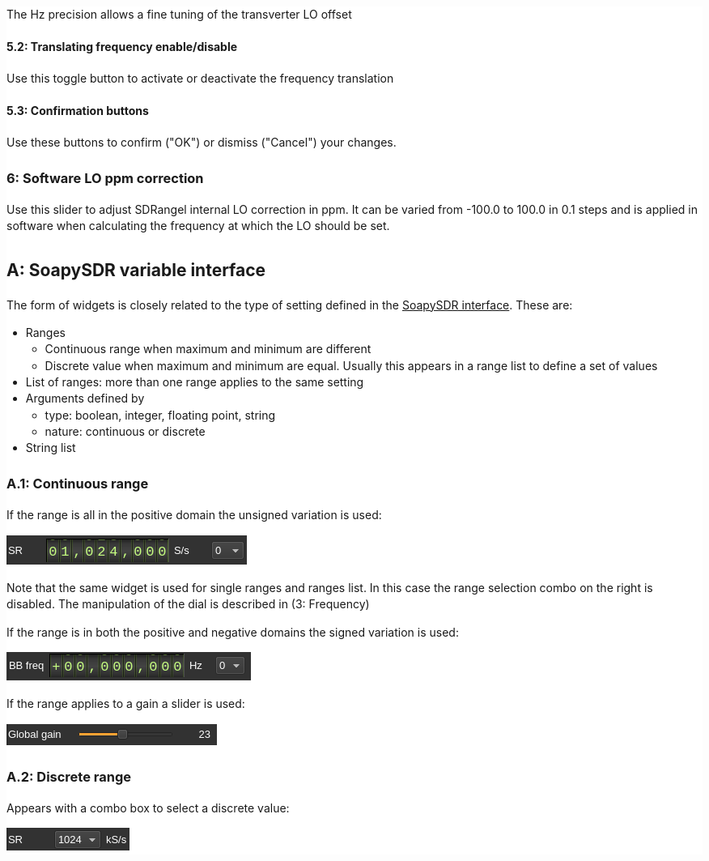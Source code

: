 The Hz precision allows a fine tuning of the transverter LO offset

<h4>5.2: Translating frequency enable/disable</h4>

Use this toggle button to activate or deactivate the frequency translation

<h4>5.3: Confirmation buttons</h4>

Use these buttons to confirm ("OK") or dismiss ("Cancel") your changes. 

<h3>6: Software LO ppm correction</h3>

Use this slider to adjust SDRangel internal LO correction in ppm. It can be varied from -100.0 to 100.0 in 0.1 steps and is applied in software when calculating the frequency at which the LO should be set.

<h2>A: SoapySDR variable interface</h2>

The form of widgets is closely related to the type of setting defined in the [SoapySDR interface](https://github.com/pothosware/SoapySDR/blob/master/include/SoapySDR/Types.hpp). These are:

  - Ranges
    - Continuous range when maximum and minimum are different
    - Discrete value when maximum and minimum are equal. Usually this appears in a range list to define a set of values
  - List of ranges: more than one range applies to the same setting
  - Arguments defined by
    - type: boolean, integer, floating point, string
    - nature: continuous or discrete
  - String list
  
<h3>A.1: Continuous range</h3>

If the range is all in the positive domain the unsigned variation is used:

![SoapySDR input plugin GUI](../../../doc/img/SoapySDR_range_pos.png)

Note that the same widget is used for single ranges and ranges list. In this case the range selection combo on the right is disabled. The manipulation of the dial is described in (3: Frequency)

If the range is in both the positive and negative domains the signed variation is used:

![SoapySDR input plugin GUI](../../../doc/img/SoapySDR_range_neg.png)

If the range applies to a gain a slider is used:

![SoapySDR input plugin GUI](../../../doc/img/SoapySDR_range_gain.png)

<h3>A.2: Discrete range</h3>

Appears with a combo box to select a discrete value:

![SoapySDR input plugin GUI](../../../doc/img/SoapySDR_range_discrete.png)
